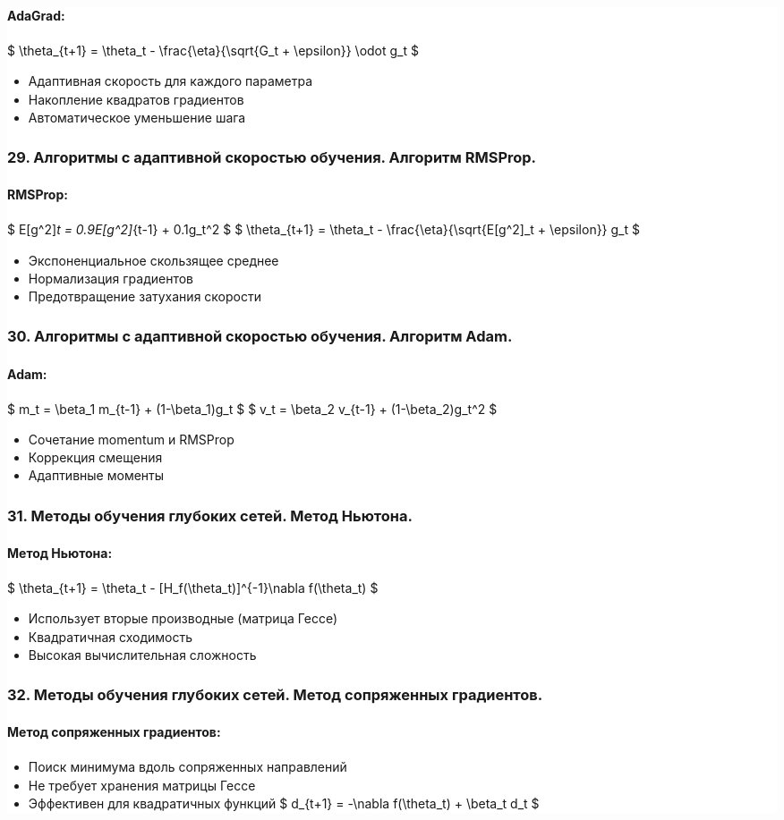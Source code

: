 #### AdaGrad:
$
\theta_{t+1} = \theta_t - \frac{\eta}{\sqrt{G_t + \epsilon}} \odot g_t
$
- Адаптивная скорость для каждого параметра
- Накопление квадратов градиентов
- Автоматическое уменьшение шага

### 29. Алгоритмы с адаптивной скоростью обучения. Алгоритм RMSProp.

#### RMSProp:
$
E[g^2]_t = 0.9E[g^2]_{t-1} + 0.1g_t^2
$
$
\theta_{t+1} = \theta_t - \frac{\eta}{\sqrt{E[g^2]_t + \epsilon}} g_t
$
- Экспоненциальное скользящее среднее
- Нормализация градиентов
- Предотвращение затухания скорости

### 30. Алгоритмы с адаптивной скоростью обучения. Алгоритм Adam.

#### Adam:
$
m_t = \beta_1 m_{t-1} + (1-\beta_1)g_t
$
$
v_t = \beta_2 v_{t-1} + (1-\beta_2)g_t^2
$
- Сочетание momentum и RMSProp
- Коррекция смещения
- Адаптивные моменты

### 31. Методы обучения глубоких сетей. Метод Ньютона.

#### Метод Ньютона:
$
\theta_{t+1} = \theta_t - [H_f(\theta_t)]^{-1}\nabla f(\theta_t)
$
- Использует вторые производные (матрица Гессе)
- Квадратичная сходимость
- Высокая вычислительная сложность

### 32. Методы обучения глубоких сетей. Метод сопряженных градиентов.

#### Метод сопряженных градиентов:
- Поиск минимума вдоль сопряженных направлений
- Не требует хранения матрицы Гессе
- Эффективен для квадратичных функций
$
d_{t+1} = -\nabla f(\theta_t) + \beta_t d_t
$
